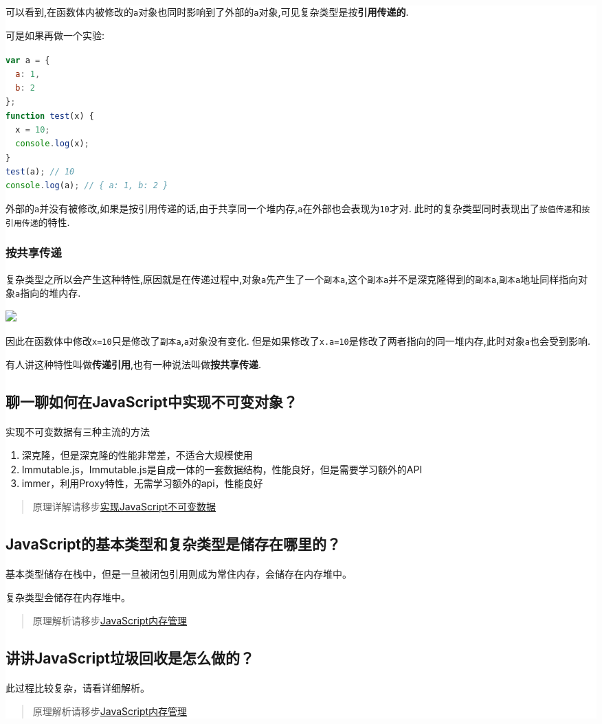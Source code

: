 可以看到,在函数体内被修改的`a`对象也同时影响到了外部的`a`对象,可见复杂类型是按**引用传递的**.

可是如果再做一个实验:

```javascript
var a = {
  a: 1,
  b: 2
};
function test(x) {
  x = 10;
  console.log(x);
}
test(a); // 10
console.log(a); // { a: 1, b: 2 }
```

外部的`a`并没有被修改,如果是按引用传递的话,由于共享同一个堆内存,`a`在外部也会表现为`10`才对.
此时的复杂类型同时表现出了`按值传递`和`按引用传递`的特性.

### 按共享传递

复杂类型之所以会产生这种特性,原因就是在传递过程中,对象`a`先产生了一个`副本a`,这个`副本a`并不是深克隆得到的`副本a`,`副本a`地址同样指向对象`a`指向的堆内存.

![](http://omrbgpqyl.bkt.clouddn.com/17-8-31/72507393.jpg)

因此在函数体中修改`x=10`只是修改了`副本a`,`a`对象没有变化.
但是如果修改了`x.a=10`是修改了两者指向的同一堆内存,此时对象`a`也会受到影响.

有人讲这种特性叫做**传递引用**,也有一种说法叫做**按共享传递**.

## 聊一聊如何在JavaScript中实现不可变对象？

实现不可变数据有三种主流的方法

1. 深克隆，但是深克隆的性能非常差，不适合大规模使用
2. Immutable.js，Immutable.js是自成一体的一套数据结构，性能良好，但是需要学习额外的API
3. immer，利用Proxy特性，无需学习额外的api，性能良好

> 原理详解请移步[实现JavaScript不可变数据](#immuatble)

## JavaScript的基本类型和复杂类型是储存在哪里的？

基本类型储存在栈中，但是一旦被闭包引用则成为常住内存，会储存在内存堆中。

复杂类型会储存在内存堆中。

> 原理解析请移步[JavaScript内存管理](#memory.md)

## 讲讲JavaScript垃圾回收是怎么做的？

此过程比较复杂，请看详细解析。

> 原理解析请移步[JavaScript内存管理](#memory.md)
